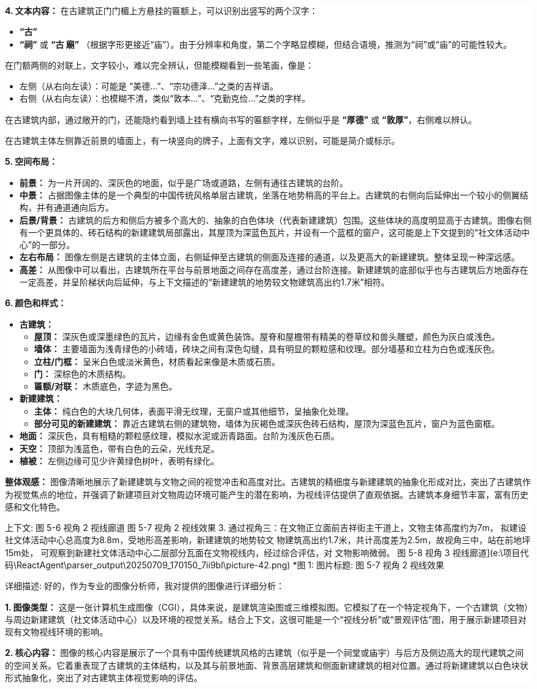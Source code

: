 **4. 文本内容：**
在古建筑正门门楣上方悬挂的匾额上，可以识别出竖写的两个汉字：
*   **“古”**
*   **“祠”**
或 **“古 廟”** （根据字形更接近“庙”）。由于分辨率和角度，第二个字略显模糊，但结合语境，推测为“祠”或“庙”的可能性较大。

在门额两侧的对联上，文字较小，难以完全辨认，但能模糊看到一些笔画，像是：
*   左侧（从右向左读）：可能是 “美德...”、“宗功德泽...”之类的吉祥语。
*   右侧（从右向左读）：也模糊不清，类似“敦本...”、“克勤克俭...”之类的字样。

在古建筑内部，通过敞开的门，还能隐约看到墙上挂有横向书写的匾额字样，左侧似乎是 **“厚德”** 或 **“敦厚”**，右侧难以辨认。

在古建筑主体左侧靠近前景的墙面上，有一块竖向的牌子，上面有文字，难以识别，可能是简介或标示。

**5. 空间布局：**
*   **前景：** 为一片开阔的、深灰色的地面，似乎是广场或道路，左侧有通往古建筑的台阶。
*   **中景：** 占据图像主体的是一个典型的中国传统风格单层古建筑，坐落在地势稍高的平台上。古建筑的右侧向后延伸出一个较小的侧翼结构，并有通道通向后方。
*   **后景/背景：** 古建筑的后方和侧后方被多个高大的、抽象的白色体块（代表新建建筑）包围。这些体块的高度明显高于古建筑。图像右侧有一个更具体的、砖石结构的新建建筑局部露出，其屋顶为深蓝色瓦片，并设有一个蓝框的窗户，这可能是上下文提到的“社文体活动中心”的一部分。
*   **左右布局：** 图像左侧是古建筑的主体立面，右侧延伸至古建筑的侧面及连接的通道，以及更高大的新建建筑。整体呈现一种深远感。
*   **高差：** 从图像中可以看出，古建筑所在平台与前景地面之间存在高度差，通过台阶连接。新建建筑的底部似乎也与古建筑后方地面存在一定高差，并呈阶梯状向后延伸，与上下文描述的“新建建筑的地势较文物建筑高出约1.7米”相符。

**6. 颜色和样式：**
*   **古建筑：**
    *   **屋顶：** 深灰色或深墨绿色的瓦片，边缘有金色或黄色装饰。屋脊和屋檐带有精美的卷草纹和兽头雕塑，颜色为灰白或浅色。
    *   **墙体：** 主要墙面为浅青绿色的小砖墙，砖块之间有深色勾缝，具有明显的颗粒感和纹理。部分墙基和立柱为白色或浅灰色。
    *   **立柱/门框：** 呈米白色或淡米黄色，材质看起来像是木质或石质。
    *   **门：** 深棕色的木质结构。
    *   **匾额/对联：** 木质底色，字迹为黑色。
*   **新建建筑：**
    *   **主体：** 纯白色的大块几何体，表面平滑无纹理，无窗户或其他细节，呈抽象化处理。
    *   **部分可见的新建建筑：** 靠近古建筑右侧的建筑物，墙体为灰褐色或深灰色砖石结构，屋顶为深蓝色瓦片，窗户为蓝色窗框。
*   **地面：** 深灰色，具有粗糙的颗粒感纹理，模拟水泥或沥青路面。台阶为浅灰色石质。
*   **天空：** 顶部为浅蓝色，带有白色的云朵，光线充足。
*   **植被：** 左侧边缘可见少许黄绿色树叶，表明有绿化。

**整体观感：**
图像清晰地展示了新建建筑与文物之间的视觉冲击和高度对比。古建筑的精细度与新建建筑的抽象化形成对比，突出了古建筑作为视觉焦点的地位，并强调了新建项目对文物周边环境可能产生的潜在影响，为视线评估提供了直观依据。古建筑本身细节丰富，富有历史感和文化特色。

上下文: 图 5-6 视角 2 视线廊道
图 5-7 视角 2 视线效果
3. 通过视角三：在文物正立面前吉祥街主干道上，文物主体高度约为7m， 拟建设社文体活动中心总高度为8.8m，受地形高差影响，新建建筑的地势较文 物建筑高出约1.7米，共计高度差为2.5m，故视角三中，站在前地坪15m处， 可观察到新建社文体活动中心二层部分瓦面在文物视线内，经过综合评估，对 文物影响微弱。
图 5-8 视角 3 视线廊道](e:\项目代码\ReactAgent\parser_output\20250709_170150_7ii9bl\picture-42.png)
*图 1: 图片标题: 图 5-7 视角 2 视线效果

详细描述: 好的，作为专业的图像分析师，我对提供的图像进行详细分析：

**1. 图像类型：**
这是一张计算机生成图像（CGI），具体来说，是建筑渲染图或三维模拟图。它模拟了在一个特定视角下，一个古建筑（文物）与周边新建建筑（社文体活动中心）以及环境的视觉关系。结合上下文，这很可能是一个“视线分析”或“景观评估”图，用于展示新建项目对现有文物视线环境的影响。

**2. 核心内容：**
图像的核心内容是展示了一个具有中国传统建筑风格的古建筑（似乎是一个祠堂或庙宇）与后方及侧边高大的现代建筑之间的空间关系。它着重表现了古建筑的主体结构，以及其与前景地面、背景高层建筑和侧面新建建筑的相对位置。通过将新建建筑以白色块状形式抽象化，突出了对古建筑主体视觉影响的评估。
